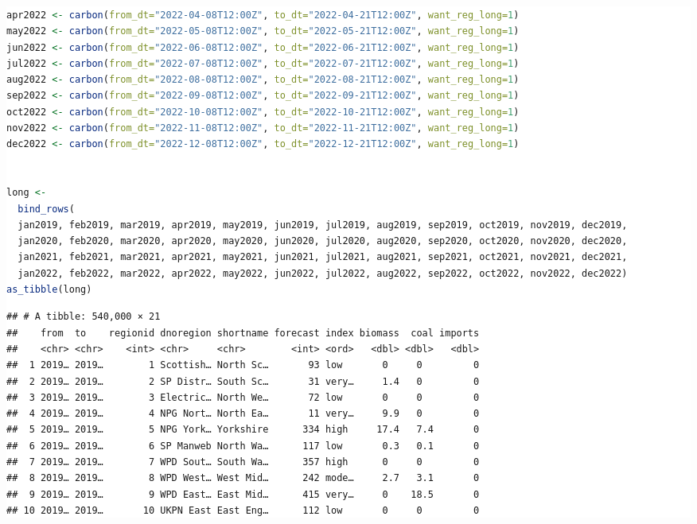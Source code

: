 ``` r
apr2022 <- carbon(from_dt="2022-04-08T12:00Z", to_dt="2022-04-21T12:00Z", want_reg_long=1)
may2022 <- carbon(from_dt="2022-05-08T12:00Z", to_dt="2022-05-21T12:00Z", want_reg_long=1)
jun2022 <- carbon(from_dt="2022-06-08T12:00Z", to_dt="2022-06-21T12:00Z", want_reg_long=1)
jul2022 <- carbon(from_dt="2022-07-08T12:00Z", to_dt="2022-07-21T12:00Z", want_reg_long=1)
aug2022 <- carbon(from_dt="2022-08-08T12:00Z", to_dt="2022-08-21T12:00Z", want_reg_long=1)
sep2022 <- carbon(from_dt="2022-09-08T12:00Z", to_dt="2022-09-21T12:00Z", want_reg_long=1)
oct2022 <- carbon(from_dt="2022-10-08T12:00Z", to_dt="2022-10-21T12:00Z", want_reg_long=1)
nov2022 <- carbon(from_dt="2022-11-08T12:00Z", to_dt="2022-11-21T12:00Z", want_reg_long=1)
dec2022 <- carbon(from_dt="2022-12-08T12:00Z", to_dt="2022-12-21T12:00Z", want_reg_long=1)


long <-
  bind_rows(
  jan2019, feb2019, mar2019, apr2019, may2019, jun2019, jul2019, aug2019, sep2019, oct2019, nov2019, dec2019,
  jan2020, feb2020, mar2020, apr2020, may2020, jun2020, jul2020, aug2020, sep2020, oct2020, nov2020, dec2020,
  jan2021, feb2021, mar2021, apr2021, may2021, jun2021, jul2021, aug2021, sep2021, oct2021, nov2021, dec2021,
  jan2022, feb2022, mar2022, apr2022, may2022, jun2022, jul2022, aug2022, sep2022, oct2022, nov2022, dec2022)
as_tibble(long)
```

    ## # A tibble: 540,000 × 21
    ##    from  to    regionid dnoregion shortname forecast index biomass  coal imports
    ##    <chr> <chr>    <int> <chr>     <chr>        <int> <ord>   <dbl> <dbl>   <dbl>
    ##  1 2019… 2019…        1 Scottish… North Sc…       93 low       0     0         0
    ##  2 2019… 2019…        2 SP Distr… South Sc…       31 very…     1.4   0         0
    ##  3 2019… 2019…        3 Electric… North We…       72 low       0     0         0
    ##  4 2019… 2019…        4 NPG Nort… North Ea…       11 very…     9.9   0         0
    ##  5 2019… 2019…        5 NPG York… Yorkshire      334 high     17.4   7.4       0
    ##  6 2019… 2019…        6 SP Manweb North Wa…      117 low       0.3   0.1       0
    ##  7 2019… 2019…        7 WPD Sout… South Wa…      357 high      0     0         0
    ##  8 2019… 2019…        8 WPD West… West Mid…      242 mode…     2.7   3.1       0
    ##  9 2019… 2019…        9 WPD East… East Mid…      415 very…     0    18.5       0
    ## 10 2019… 2019…       10 UKPN East East Eng…      112 low       0     0         0
